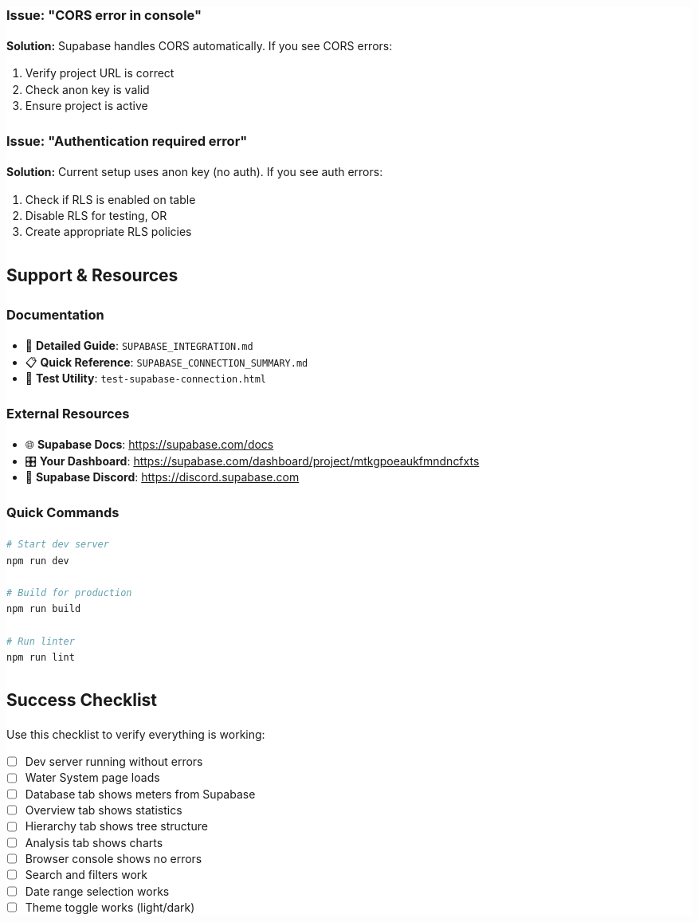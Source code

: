 ### Issue: "CORS error in console"

**Solution:** Supabase handles CORS automatically. If you see CORS errors:
1. Verify project URL is correct
2. Check anon key is valid
3. Ensure project is active

### Issue: "Authentication required error"

**Solution:** Current setup uses anon key (no auth). If you see auth errors:
1. Check if RLS is enabled on table
2. Disable RLS for testing, OR
3. Create appropriate RLS policies

## Support & Resources

### Documentation
- 📖 **Detailed Guide**: `SUPABASE_INTEGRATION.md`
- 📋 **Quick Reference**: `SUPABASE_CONNECTION_SUMMARY.md`
- 🔧 **Test Utility**: `test-supabase-connection.html`

### External Resources
- 🌐 **Supabase Docs**: https://supabase.com/docs
- 🎛️ **Your Dashboard**: https://supabase.com/dashboard/project/mtkgpoeaukfmndncfxts
- 💬 **Supabase Discord**: https://discord.supabase.com

### Quick Commands
```bash
# Start dev server
npm run dev

# Build for production
npm run build

# Run linter
npm run lint
```

## Success Checklist

Use this checklist to verify everything is working:

- [ ] Dev server running without errors
- [ ] Water System page loads
- [ ] Database tab shows meters from Supabase
- [ ] Overview tab shows statistics
- [ ] Hierarchy tab shows tree structure
- [ ] Analysis tab shows charts
- [ ] Browser console shows no errors
- [ ] Search and filters work
- [ ] Date range selection works
- [ ] Theme toggle works (light/dark)
